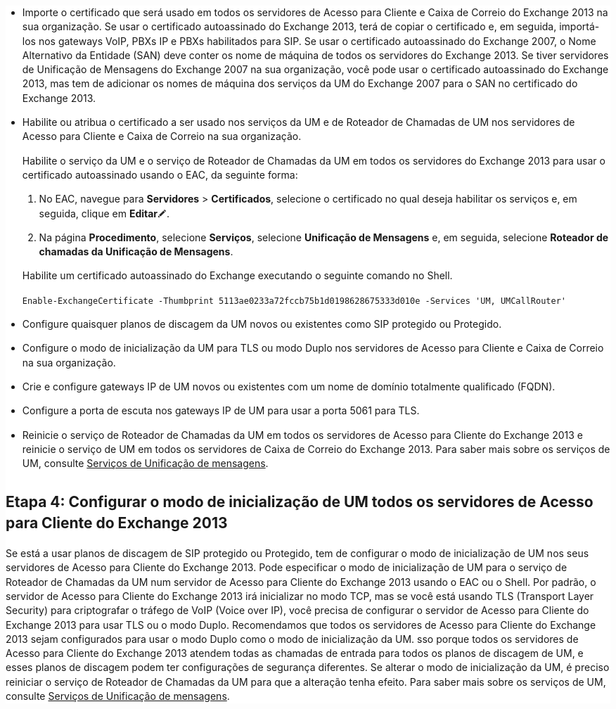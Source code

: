 

  - Importe o certificado que será usado em todos os servidores de Acesso para Cliente e Caixa de Correio do Exchange 2013 na sua organização. Se usar o certificado autoassinado do Exchange 2013, terá de copiar o certificado e, em seguida, importá-los nos gateways VoIP, PBXs IP e PBXs habilitados para SIP. Se usar o certificado autoassinado do Exchange 2007, o Nome Alternativo da Entidade (SAN) deve conter os nome de máquina de todos os servidores do Exchange 2013. Se tiver servidores de Unificação de Mensagens do Exchange 2007 na sua organização, você pode usar o certificado autoassinado do Exchange 2013, mas tem de adicionar os nomes de máquina dos serviços da UM do Exchange 2007 para o SAN no certificado do Exchange 2013.

  - Habilite ou atribua o certificado a ser usado nos serviços da UM e de Roteador de Chamadas de UM nos servidores de Acesso para Cliente e Caixa de Correio na sua organização.
    
    Habilite o serviço da UM e o serviço de Roteador de Chamadas da UM em todos os servidores do Exchange 2013 para usar o certificado autoassinado usando o EAC, da seguinte forma:
    
    1.  No EAC, navegue para **Servidores** \> **Certificados**, selecione o certificado no qual deseja habilitar os serviços e, em seguida, clique em **Editar**![Ícone de edição](images/JJ218640.6f53ccb2-1f13-4c02-bea0-30690e6ea71d(EXCHG.150).gif "Ícone de edição").
    
    2.  Na página **Procedimento**, selecione **Serviços**, selecione **Unificação de Mensagens** e, em seguida, selecione **Roteador de chamadas da Unificação de Mensagens**.
    
    Habilite um certificado autoassinado do Exchange executando o seguinte comando no Shell.
    
        Enable-ExchangeCertificate -Thumbprint 5113ae0233a72fccb75b1d0198628675333d010e -Services 'UM, UMCallRouter'

  - Configure quaisquer planos de discagem da UM novos ou existentes como SIP protegido ou Protegido.

  - Configure o modo de inicialização da UM para TLS ou modo Duplo nos servidores de Acesso para Cliente e Caixa de Correio na sua organização.

  - Crie e configure gateways IP de UM novos ou existentes com um nome de domínio totalmente qualificado (FQDN).

  - Configure a porta de escuta nos gateways IP de UM para usar a porta 5061 para TLS.

  - Reinicie o serviço de Roteador de Chamadas da UM em todos os servidores de Acesso para Cliente do Exchange 2013 e reinicie o serviço de UM em todos os servidores de Caixa de Correio do Exchange 2013. Para saber mais sobre os serviços de UM, consulte [Serviços de Unificação de mensagens](um-services-exchange-2013-help.md).

## Etapa 4: Configurar o modo de inicialização de UM todos os servidores de Acesso para Cliente do Exchange 2013

Se está a usar planos de discagem de SIP protegido ou Protegido, tem de configurar o modo de inicialização de UM nos seus servidores de Acesso para Cliente do Exchange 2013. Pode especificar o modo de inicialização de UM para o serviço de Roteador de Chamadas da UM num servidor de Acesso para Cliente do Exchange 2013 usando o EAC ou o Shell. Por padrão, o servidor de Acesso para Cliente do Exchange 2013 irá inicializar no modo TCP, mas se você está usando TLS (Transport Layer Security) para criptografar o tráfego de VoIP (Voice over IP), você precisa de configurar o servidor de Acesso para Cliente do Exchange 2013 para usar TLS ou o modo Duplo. Recomendamos que todos os servidores de Acesso para Cliente do Exchange 2013 sejam configurados para usar o modo Duplo como o modo de inicialização da UM. sso porque todos os servidores de Acesso para Cliente do Exchange 2013 atendem todas as chamadas de entrada para todos os planos de discagem de UM, e esses planos de discagem podem ter configurações de segurança diferentes. Se alterar o modo de inicialização da UM, é preciso reiniciar o serviço de Roteador de Chamadas da UM para que a alteração tenha efeito. Para saber mais sobre os serviços de UM, consulte [Serviços de Unificação de mensagens](um-services-exchange-2013-help.md).
